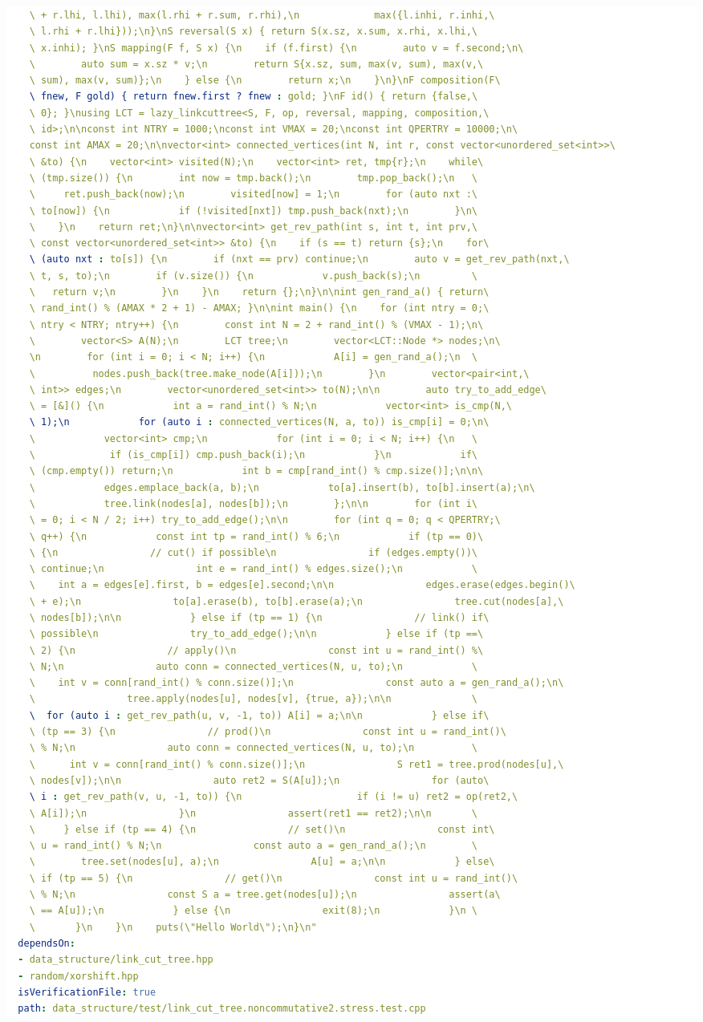 ```yaml
    \ + r.lhi, l.lhi), max(l.rhi + r.sum, r.rhi),\n             max({l.inhi, r.inhi,\
    \ l.rhi + r.lhi}));\n}\nS reversal(S x) { return S(x.sz, x.sum, x.rhi, x.lhi,\
    \ x.inhi); }\nS mapping(F f, S x) {\n    if (f.first) {\n        auto v = f.second;\n\
    \        auto sum = x.sz * v;\n        return S{x.sz, sum, max(v, sum), max(v,\
    \ sum), max(v, sum)};\n    } else {\n        return x;\n    }\n}\nF composition(F\
    \ fnew, F gold) { return fnew.first ? fnew : gold; }\nF id() { return {false,\
    \ 0}; }\nusing LCT = lazy_linkcuttree<S, F, op, reversal, mapping, composition,\
    \ id>;\n\nconst int NTRY = 1000;\nconst int VMAX = 20;\nconst int QPERTRY = 10000;\n\
    const int AMAX = 20;\n\nvector<int> connected_vertices(int N, int r, const vector<unordered_set<int>>\
    \ &to) {\n    vector<int> visited(N);\n    vector<int> ret, tmp{r};\n    while\
    \ (tmp.size()) {\n        int now = tmp.back();\n        tmp.pop_back();\n   \
    \     ret.push_back(now);\n        visited[now] = 1;\n        for (auto nxt :\
    \ to[now]) {\n            if (!visited[nxt]) tmp.push_back(nxt);\n        }\n\
    \    }\n    return ret;\n}\n\nvector<int> get_rev_path(int s, int t, int prv,\
    \ const vector<unordered_set<int>> &to) {\n    if (s == t) return {s};\n    for\
    \ (auto nxt : to[s]) {\n        if (nxt == prv) continue;\n        auto v = get_rev_path(nxt,\
    \ t, s, to);\n        if (v.size()) {\n            v.push_back(s);\n         \
    \   return v;\n        }\n    }\n    return {};\n}\n\nint gen_rand_a() { return\
    \ rand_int() % (AMAX * 2 + 1) - AMAX; }\n\nint main() {\n    for (int ntry = 0;\
    \ ntry < NTRY; ntry++) {\n        const int N = 2 + rand_int() % (VMAX - 1);\n\
    \        vector<S> A(N);\n        LCT tree;\n        vector<LCT::Node *> nodes;\n\
    \n        for (int i = 0; i < N; i++) {\n            A[i] = gen_rand_a();\n  \
    \          nodes.push_back(tree.make_node(A[i]));\n        }\n        vector<pair<int,\
    \ int>> edges;\n        vector<unordered_set<int>> to(N);\n\n        auto try_to_add_edge\
    \ = [&]() {\n            int a = rand_int() % N;\n            vector<int> is_cmp(N,\
    \ 1);\n            for (auto i : connected_vertices(N, a, to)) is_cmp[i] = 0;\n\
    \            vector<int> cmp;\n            for (int i = 0; i < N; i++) {\n   \
    \             if (is_cmp[i]) cmp.push_back(i);\n            }\n            if\
    \ (cmp.empty()) return;\n            int b = cmp[rand_int() % cmp.size()];\n\n\
    \            edges.emplace_back(a, b);\n            to[a].insert(b), to[b].insert(a);\n\
    \            tree.link(nodes[a], nodes[b]);\n        };\n\n        for (int i\
    \ = 0; i < N / 2; i++) try_to_add_edge();\n\n        for (int q = 0; q < QPERTRY;\
    \ q++) {\n            const int tp = rand_int() % 6;\n            if (tp == 0)\
    \ {\n                // cut() if possible\n                if (edges.empty())\
    \ continue;\n                int e = rand_int() % edges.size();\n            \
    \    int a = edges[e].first, b = edges[e].second;\n\n                edges.erase(edges.begin()\
    \ + e);\n                to[a].erase(b), to[b].erase(a);\n                tree.cut(nodes[a],\
    \ nodes[b]);\n\n            } else if (tp == 1) {\n                // link() if\
    \ possible\n                try_to_add_edge();\n\n            } else if (tp ==\
    \ 2) {\n                // apply()\n                const int u = rand_int() %\
    \ N;\n                auto conn = connected_vertices(N, u, to);\n            \
    \    int v = conn[rand_int() % conn.size()];\n                const auto a = gen_rand_a();\n\
    \                tree.apply(nodes[u], nodes[v], {true, a});\n\n              \
    \  for (auto i : get_rev_path(u, v, -1, to)) A[i] = a;\n\n            } else if\
    \ (tp == 3) {\n                // prod()\n                const int u = rand_int()\
    \ % N;\n                auto conn = connected_vertices(N, u, to);\n          \
    \      int v = conn[rand_int() % conn.size()];\n                S ret1 = tree.prod(nodes[u],\
    \ nodes[v]);\n\n                auto ret2 = S(A[u]);\n                for (auto\
    \ i : get_rev_path(v, u, -1, to)) {\n                    if (i != u) ret2 = op(ret2,\
    \ A[i]);\n                }\n                assert(ret1 == ret2);\n\n       \
    \     } else if (tp == 4) {\n                // set()\n                const int\
    \ u = rand_int() % N;\n                const auto a = gen_rand_a();\n        \
    \        tree.set(nodes[u], a);\n                A[u] = a;\n\n            } else\
    \ if (tp == 5) {\n                // get()\n                const int u = rand_int()\
    \ % N;\n                const S a = tree.get(nodes[u]);\n                assert(a\
    \ == A[u]);\n            } else {\n                exit(8);\n            }\n \
    \       }\n    }\n    puts(\"Hello World\");\n}\n"
  dependsOn:
  - data_structure/link_cut_tree.hpp
  - random/xorshift.hpp
  isVerificationFile: true
  path: data_structure/test/link_cut_tree.noncommutative2.stress.test.cpp
```